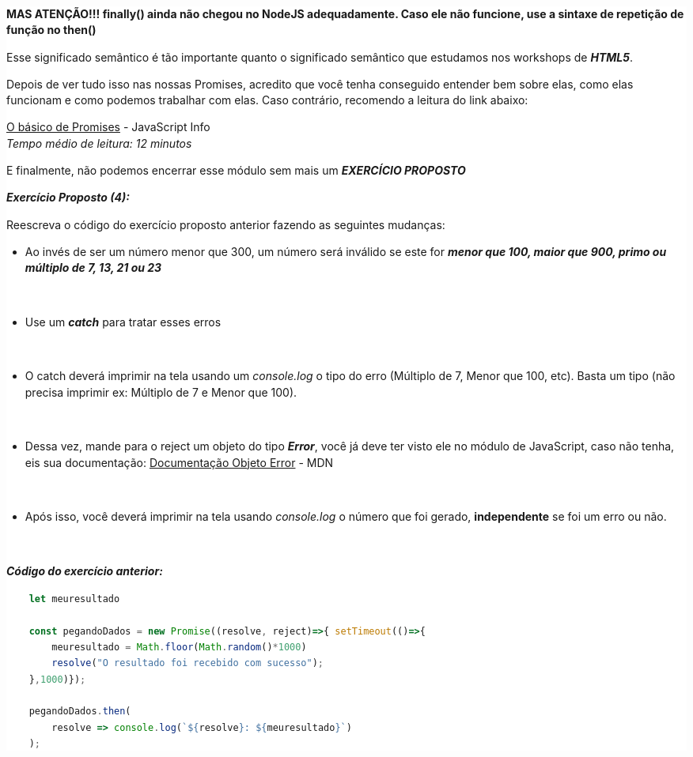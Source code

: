 **MAS ATENÇÃO!!! finally() ainda não chegou no NodeJS adequadamente. Caso ele não funcione, use a sintaxe de repetição de função no then()**

Esse significado semântico é tão importante quanto o significado semântico que estudamos nos workshops de ***HTML5***.

Depois de ver tudo isso nas nossas Promises, acredito que você tenha conseguido entender bem sobre elas, como elas funcionam e como podemos trabalhar com elas. Caso contrário, recomendo a leitura do link abaixo:

[O básico de Promises](https://javascript.info/promise-basics) - JavaScript Info<br/>
*Tempo médio de leitura: 12 minutos*

E finalmente, não podemos encerrar esse módulo sem mais um ***EXERCÍCIO PROPOSTO***

***Exercício Proposto (4):***

Reescreva o código do exercício proposto anterior fazendo as seguintes mudanças:

* Ao invés de ser um número menor que 300, um número será inválido se este for ***menor que 100, maior que 900, primo ou múltiplo de 7, 13, 21 ou 23***
<br/>

* Use um ***catch*** para tratar esses erros
<br/>

* O catch deverá imprimir na tela usando um *console.log* o tipo do erro (Múltiplo de 7, Menor que 100, etc). Basta um tipo (não precisa imprimir ex: Múltiplo de 7 e Menor que 100).
<br/>

* Dessa vez, mande para o reject um objeto do tipo ***Error***, você já deve ter visto ele no módulo de JavaScript, caso não tenha, eis sua documentação: [Documentação Objeto Error](https://developer.mozilla.org/pt-BR/docs/Web/JavaScript/Reference/Global_Objects/Error) - MDN

<br/>

* Após isso, você deverá imprimir na tela usando *console.log* o número que foi gerado, **independente** se foi um erro ou não.

<br/>

***Código do exercício anterior:***
```JavaScript
	let meuresultado

	const pegandoDados = new Promise((resolve, reject)=>{ setTimeout(()=>{
		meuresultado = Math.floor(Math.random()*1000)
		resolve("O resultado foi recebido com sucesso");
	},1000)});

	pegandoDados.then(
		resolve => console.log(`${resolve}: ${meuresultado}`)
	);

```

